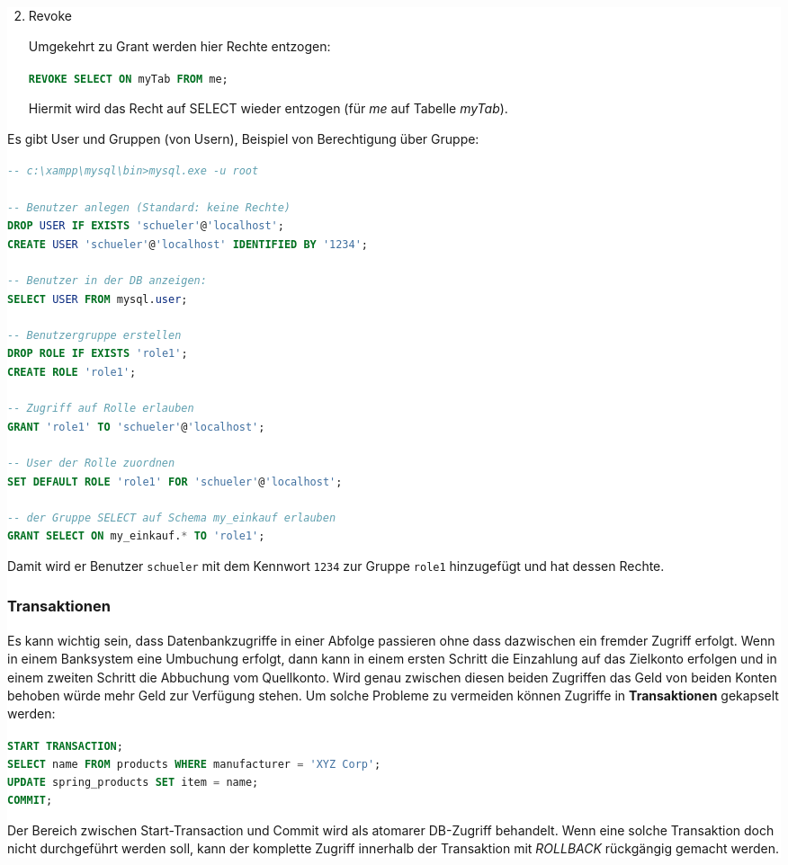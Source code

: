 2. Revoke

   Umgekehrt zu Grant werden hier Rechte entzogen:

   ```sql
   REVOKE SELECT ON myTab FROM me;
   ```

   Hiermit wird das Recht auf SELECT wieder entzogen (für *me* auf Tabelle *myTab*).

Es gibt User und Gruppen (von Usern), Beispiel von Berechtigung über Gruppe:

```sql
-- c:\xampp\mysql\bin>mysql.exe -u root

-- Benutzer anlegen (Standard: keine Rechte)
DROP USER IF EXISTS 'schueler'@'localhost';
CREATE USER 'schueler'@'localhost' IDENTIFIED BY '1234';

-- Benutzer in der DB anzeigen:
SELECT USER FROM mysql.user;

-- Benutzergruppe erstellen
DROP ROLE IF EXISTS 'role1';
CREATE ROLE 'role1';

-- Zugriff auf Rolle erlauben
GRANT 'role1' TO 'schueler'@'localhost';

-- User der Rolle zuordnen
SET DEFAULT ROLE 'role1' FOR 'schueler'@'localhost';

-- der Gruppe SELECT auf Schema my_einkauf erlauben
GRANT SELECT ON my_einkauf.* TO 'role1';
```

Damit wird er Benutzer `schueler` mit dem Kennwort `1234` zur Gruppe `role1` hinzugefügt und hat dessen Rechte.

### Transaktionen

Es kann wichtig sein, dass Datenbankzugriffe in einer Abfolge passieren ohne dass dazwischen ein fremder Zugriff erfolgt. Wenn in einem Banksystem eine Umbuchung erfolgt, dann kann in einem ersten Schritt die Einzahlung auf das Zielkonto erfolgen und in einem zweiten Schritt die Abbuchung vom Quellkonto. Wird genau zwischen diesen beiden Zugriffen das Geld von beiden Konten behoben würde mehr Geld zur Verfügung stehen. Um solche Probleme zu vermeiden können Zugriffe in **Transaktionen** gekapselt werden:

```sql
START TRANSACTION;
SELECT name FROM products WHERE manufacturer = 'XYZ Corp';
UPDATE spring_products SET item = name;
COMMIT;
```

Der Bereich zwischen Start-Transaction und Commit wird als atomarer DB-Zugriff behandelt. Wenn eine solche Transaktion doch nicht durchgeführt werden soll, kann der komplette Zugriff innerhalb der Transaktion mit *ROLLBACK* rückgängig gemacht werden.
